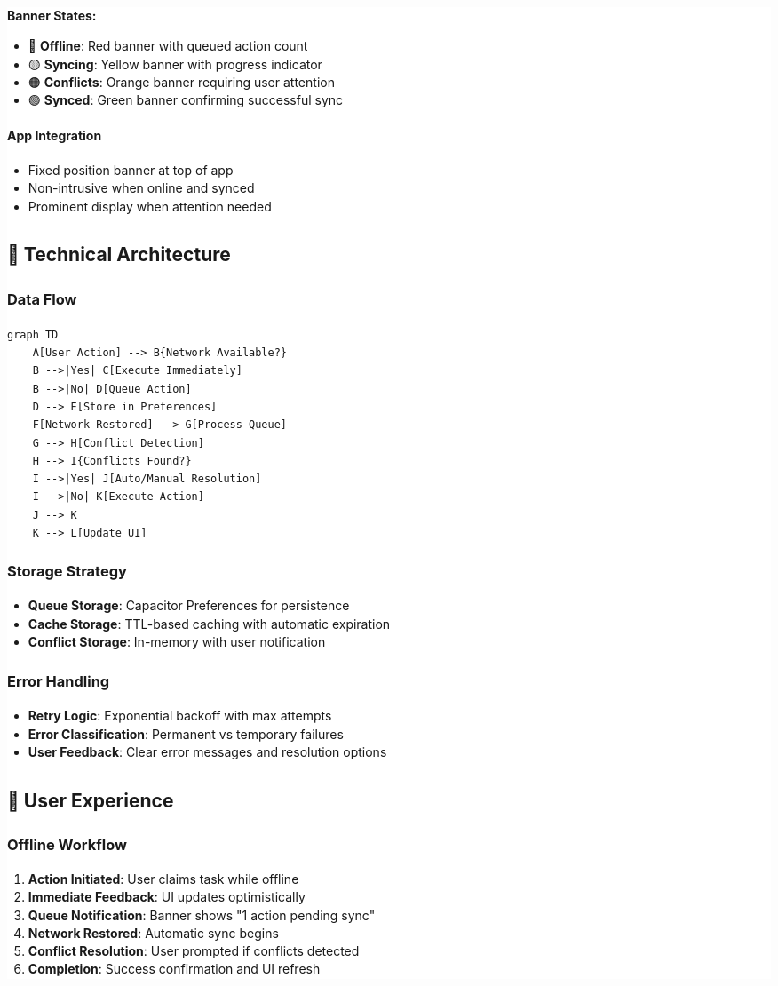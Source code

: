 **Banner States:**

- 🔴 **Offline**: Red banner with queued action count
- 🟡 **Syncing**: Yellow banner with progress indicator
- 🟠 **Conflicts**: Orange banner requiring user attention
- 🟢 **Synced**: Green banner confirming successful sync

#### **App Integration**

- Fixed position banner at top of app
- Non-intrusive when online and synced
- Prominent display when attention needed

## 🔧 Technical Architecture

### **Data Flow**

```mermaid
graph TD
    A[User Action] --> B{Network Available?}
    B -->|Yes| C[Execute Immediately]
    B -->|No| D[Queue Action]
    D --> E[Store in Preferences]
    F[Network Restored] --> G[Process Queue]
    G --> H[Conflict Detection]
    H --> I{Conflicts Found?}
    I -->|Yes| J[Auto/Manual Resolution]
    I -->|No| K[Execute Action]
    J --> K
    K --> L[Update UI]
```

### **Storage Strategy**

- **Queue Storage**: Capacitor Preferences for persistence
- **Cache Storage**: TTL-based caching with automatic expiration
- **Conflict Storage**: In-memory with user notification

### **Error Handling**

- **Retry Logic**: Exponential backoff with max attempts
- **Error Classification**: Permanent vs temporary failures
- **User Feedback**: Clear error messages and resolution options

## 📱 User Experience

### **Offline Workflow**

1. **Action Initiated**: User claims task while offline
2. **Immediate Feedback**: UI updates optimistically
3. **Queue Notification**: Banner shows "1 action pending sync"
4. **Network Restored**: Automatic sync begins
5. **Conflict Resolution**: User prompted if conflicts detected
6. **Completion**: Success confirmation and UI refresh
